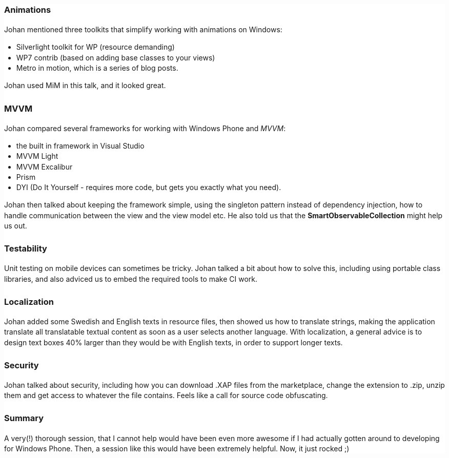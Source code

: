 ### Animations

Johan mentioned three toolkits that simplify working with animations on Windows:

* Silverlight toolkit for WP (resource demanding)
* WP7 contrib (based on adding base classes to your views)
* Metro in motion, which is a series of blog posts.

Johan used MiM in this talk, and it looked great.


### MVVM

Johan compared several frameworks for working with Windows Phone and *MVVM*:

* the built in framework in Visual Studio
* MVVM Light
* MVVM Excalibur
* Prism
* DYI (Do It Yourself - requires more code, but gets you exactly what you need).

Johan then talked about keeping the framework simple, using the singleton pattern
instead of dependency injection, how to handle communication between the view and
the view model etc. He also told us that the **SmartObservableCollection** might
help us out.


### Testability

Unit testing on mobile devices can sometimes be tricky. Johan talked a bit about
how to solve this, including using portable class libraries, and also adviced us
to embed the required tools to make CI work.


### Localization

Johan added some Swedish and English texts in resource files, then showed us how
to translate strings, making the application translate all translatable textual
content as soon as a user selects another language. With localization, a general
advice is to design text boxes 40% larger than they would be with English texts,
in order to support longer texts.


### Security

Johan talked about security, including how you can download .XAP files from the
marketplace, change the extension to .zip, unzip them and get access to whatever
the file contains. Feels like a call for source code obfuscating.


### Summary

A very(!) thorough session, that I cannot help would have been even more awesome
if I had actually gotten around to developing for Windows Phone. Then, a session
like this would have been extremely helpful. Now, it just rocked ;)
